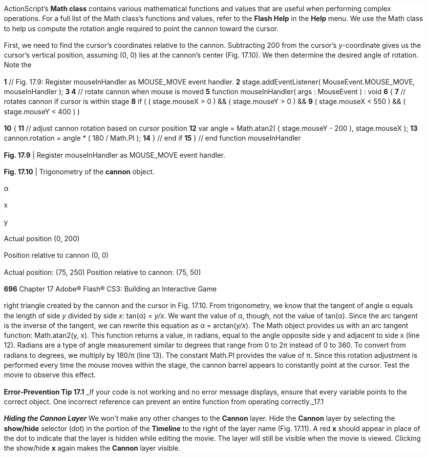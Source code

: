 ActionScript’s **Math class** contains various mathematical functions and values that are useful when performing complex operations. For a full list of the Math class’s functions and values, refer to the **Flash Help** in the **Help** menu. We use the Math class to help us compute the rotation angle required to point the cannon toward the cursor.

First, we need to find the cursor’s coordinates relative to the cannon. Subtracting 200 from the cursor’s _y_\-coordinate gives us the cursor’s vertical position, assuming (0, 0) lies at the cannon’s center (Fig. 17.10). We then determine the desired angle of rotation. Note the

**1** // Fig. 17.9: Register mouseInHandler as MOUSE_MOVE event handler. **2** stage.addEventListener( MouseEvent.MOUSE_MOVE, mouseInHandler ); **3 4** // rotate cannon when mouse is moved **5** function mouseInHandler( args : MouseEvent ) : void **6** { **7** // rotates cannon if cursor is within stage **8** if ( ( stage.mouseX > 0 ) && ( stage.mouseY > 0 ) && **9** ( stage.mouseX < 550 ) && ( stage.mouseY < 400 ) )

**10** { **11** // adjust cannon rotation based on cursor position **12** var angle = Math.atan2( ( stage.mouseY - 200 ), stage.mouseX ); **13** cannon.rotation = angle \* ( 180 / Math.PI ); **14** } // end if **15** } // end function mouseInHandler

**Fig. 17.9** | Register mouseInHandler as MOUSE_MOVE event handler.

**Fig. 17.10** | Trigonometry of the **cannon** object.

α

x

y

Actual position (0, 200)

Position relative to cannon (0, 0)

Actual position: (75, 250) Position relative to cannon: (75, 50)

**696** Chapter 17 Adobe® Flash® CS3: Building an Interactive Game

right triangle created by the cannon and the cursor in Fig. 17.10. From trigonometry, we know that the tangent of angle α equals the length of side _y_ divided by side _x_: tan(α) _\= y/x_. We want the value of α, though, not the value of tan(α). Since the arc tangent is the inverse of the tangent, we can rewrite this equation as α = arctan(_y/x_). The Math object provides us with an arc tangent function: Math.atan2(y, x). This function returns a value, in radians, equal to the angle opposite side y and adjacent to side x (line 12). Radians are a type of angle measurement similar to degrees that range from 0 to 2π instead of 0 to 360. To convert from radians to degrees, we multiply by 180/π (line 13). The constant Math.PI provides the value of π. Since this rotation adjustment is performed every time the mouse moves within the stage, the cannon barrel appears to constantly point at the cursor. Test the movie to observe this effect.

**Error-Prevention Tip 17.1** \_If your code is not working and no error message displays, ensure that every variable points to the correct object. One incorrect reference can prevent an entire function from operating correctly.\_17.1

**_Hiding the Cannon Layer_** We won’t make any other changes to the **Cannon** layer. Hide the **Cannon** layer by selecting the **show/hide** selector (dot) in the portion of the **Timeline** to the right of the layer name (Fig. 17.11). A red **x** should appear in place of the dot to indicate that the layer is hidden while editing the movie. The layer will still be visible when the movie is viewed. Clicking the show/hide **x** again makes the **Cannon** layer visible.
